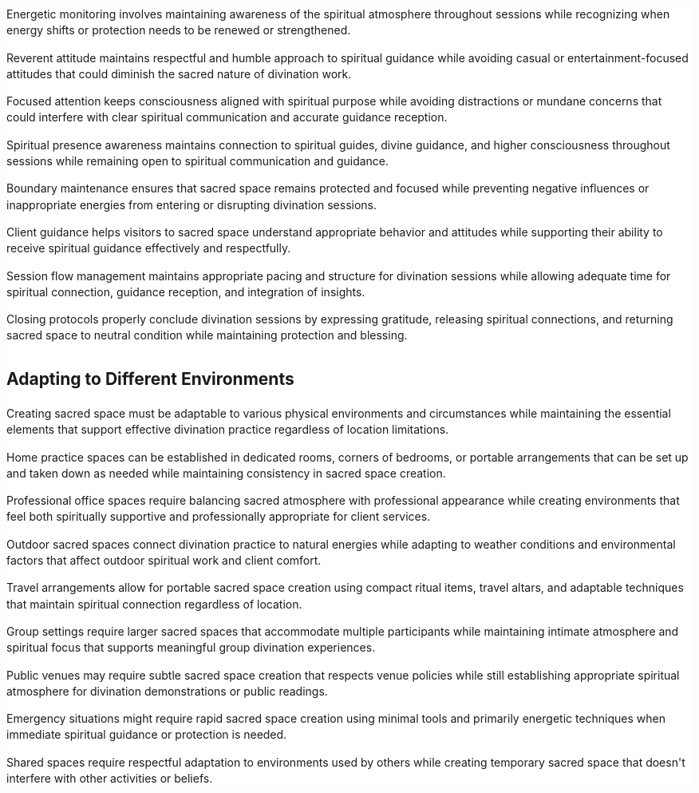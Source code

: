 Energetic monitoring involves maintaining awareness of the spiritual atmosphere throughout sessions while recognizing when energy shifts or protection needs to be renewed or strengthened.

Reverent attitude maintains respectful and humble approach to spiritual guidance while avoiding casual or entertainment-focused attitudes that could diminish the sacred nature of divination work.

Focused attention keeps consciousness aligned with spiritual purpose while avoiding distractions or mundane concerns that could interfere with clear spiritual communication and accurate guidance reception.

Spiritual presence awareness maintains connection to spiritual guides, divine guidance, and higher consciousness throughout sessions while remaining open to spiritual communication and guidance.

Boundary maintenance ensures that sacred space remains protected and focused while preventing negative influences or inappropriate energies from entering or disrupting divination sessions.

Client guidance helps visitors to sacred space understand appropriate behavior and attitudes while supporting their ability to receive spiritual guidance effectively and respectfully.

Session flow management maintains appropriate pacing and structure for divination sessions while allowing adequate time for spiritual connection, guidance reception, and integration of insights.

Closing protocols properly conclude divination sessions by expressing gratitude, releasing spiritual connections, and returning sacred space to neutral condition while maintaining protection and blessing.

## Adapting to Different Environments

Creating sacred space must be adaptable to various physical environments and circumstances while maintaining the essential elements that support effective divination practice regardless of location limitations.

Home practice spaces can be established in dedicated rooms, corners of bedrooms, or portable arrangements that can be set up and taken down as needed while maintaining consistency in sacred space creation.

Professional office spaces require balancing sacred atmosphere with professional appearance while creating environments that feel both spiritually supportive and professionally appropriate for client services.

Outdoor sacred spaces connect divination practice to natural energies while adapting to weather conditions and environmental factors that affect outdoor spiritual work and client comfort.

Travel arrangements allow for portable sacred space creation using compact ritual items, travel altars, and adaptable techniques that maintain spiritual connection regardless of location.

Group settings require larger sacred spaces that accommodate multiple participants while maintaining intimate atmosphere and spiritual focus that supports meaningful group divination experiences.

Public venues may require subtle sacred space creation that respects venue policies while still establishing appropriate spiritual atmosphere for divination demonstrations or public readings.

Emergency situations might require rapid sacred space creation using minimal tools and primarily energetic techniques when immediate spiritual guidance or protection is needed.

Shared spaces require respectful adaptation to environments used by others while creating temporary sacred space that doesn't interfere with other activities or beliefs.
